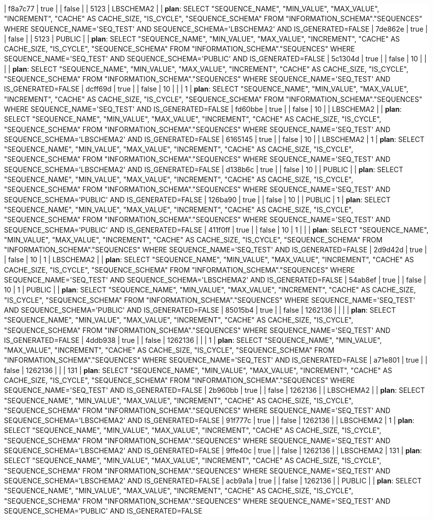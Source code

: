 | f8a7c77     | true     |           | false |          | 5123     | LBSCHEMA2 |            | **plan**: SELECT "SEQUENCE_NAME", "MIN_VALUE", "MAX_VALUE", "INCREMENT", "CACHE" AS CACHE_SIZE, "IS_CYCLE", "SEQUENCE_SCHEMA" FROM "INFORMATION_SCHEMA"."SEQUENCES" WHERE SEQUENCE_NAME='SEQ_TEST' AND SEQUENCE_SCHEMA='LBSCHEMA2' AND IS_GENERATED=FALSE
| 7de862e     | true     |           | false |          | 5123     | PUBLIC    |            | **plan**: SELECT "SEQUENCE_NAME", "MIN_VALUE", "MAX_VALUE", "INCREMENT", "CACHE" AS CACHE_SIZE, "IS_CYCLE", "SEQUENCE_SCHEMA" FROM "INFORMATION_SCHEMA"."SEQUENCES" WHERE SEQUENCE_NAME='SEQ_TEST' AND SEQUENCE_SCHEMA='PUBLIC' AND IS_GENERATED=FALSE
| 5c1304d     | true     |           | false | 10       |          |           |            | **plan**: SELECT "SEQUENCE_NAME", "MIN_VALUE", "MAX_VALUE", "INCREMENT", "CACHE" AS CACHE_SIZE, "IS_CYCLE", "SEQUENCE_SCHEMA" FROM "INFORMATION_SCHEMA"."SEQUENCES" WHERE SEQUENCE_NAME='SEQ_TEST' AND IS_GENERATED=FALSE
| dcff69d     | true     |           | false | 10       |          |           | 1          | **plan**: SELECT "SEQUENCE_NAME", "MIN_VALUE", "MAX_VALUE", "INCREMENT", "CACHE" AS CACHE_SIZE, "IS_CYCLE", "SEQUENCE_SCHEMA" FROM "INFORMATION_SCHEMA"."SEQUENCES" WHERE SEQUENCE_NAME='SEQ_TEST' AND IS_GENERATED=FALSE
| fd60bbe     | true     |           | false | 10       |          | LBSCHEMA2 |            | **plan**: SELECT "SEQUENCE_NAME", "MIN_VALUE", "MAX_VALUE", "INCREMENT", "CACHE" AS CACHE_SIZE, "IS_CYCLE", "SEQUENCE_SCHEMA" FROM "INFORMATION_SCHEMA"."SEQUENCES" WHERE SEQUENCE_NAME='SEQ_TEST' AND SEQUENCE_SCHEMA='LBSCHEMA2' AND IS_GENERATED=FALSE
| 6165145     | true     |           | false | 10       |          | LBSCHEMA2 | 1          | **plan**: SELECT "SEQUENCE_NAME", "MIN_VALUE", "MAX_VALUE", "INCREMENT", "CACHE" AS CACHE_SIZE, "IS_CYCLE", "SEQUENCE_SCHEMA" FROM "INFORMATION_SCHEMA"."SEQUENCES" WHERE SEQUENCE_NAME='SEQ_TEST' AND SEQUENCE_SCHEMA='LBSCHEMA2' AND IS_GENERATED=FALSE
| d138b6c     | true     |           | false | 10       |          | PUBLIC    |            | **plan**: SELECT "SEQUENCE_NAME", "MIN_VALUE", "MAX_VALUE", "INCREMENT", "CACHE" AS CACHE_SIZE, "IS_CYCLE", "SEQUENCE_SCHEMA" FROM "INFORMATION_SCHEMA"."SEQUENCES" WHERE SEQUENCE_NAME='SEQ_TEST' AND SEQUENCE_SCHEMA='PUBLIC' AND IS_GENERATED=FALSE
| 126ba90     | true     |           | false | 10       |          | PUBLIC    | 1          | **plan**: SELECT "SEQUENCE_NAME", "MIN_VALUE", "MAX_VALUE", "INCREMENT", "CACHE" AS CACHE_SIZE, "IS_CYCLE", "SEQUENCE_SCHEMA" FROM "INFORMATION_SCHEMA"."SEQUENCES" WHERE SEQUENCE_NAME='SEQ_TEST' AND SEQUENCE_SCHEMA='PUBLIC' AND IS_GENERATED=FALSE
| 411f0ff     | true     |           | false | 10       | 1        |           |            | **plan**: SELECT "SEQUENCE_NAME", "MIN_VALUE", "MAX_VALUE", "INCREMENT", "CACHE" AS CACHE_SIZE, "IS_CYCLE", "SEQUENCE_SCHEMA" FROM "INFORMATION_SCHEMA"."SEQUENCES" WHERE SEQUENCE_NAME='SEQ_TEST' AND IS_GENERATED=FALSE
| 2d9d42d     | true     |           | false | 10       | 1        | LBSCHEMA2 |            | **plan**: SELECT "SEQUENCE_NAME", "MIN_VALUE", "MAX_VALUE", "INCREMENT", "CACHE" AS CACHE_SIZE, "IS_CYCLE", "SEQUENCE_SCHEMA" FROM "INFORMATION_SCHEMA"."SEQUENCES" WHERE SEQUENCE_NAME='SEQ_TEST' AND SEQUENCE_SCHEMA='LBSCHEMA2' AND IS_GENERATED=FALSE
| 54ab8ef     | true     |           | false | 10       | 1        | PUBLIC    |            | **plan**: SELECT "SEQUENCE_NAME", "MIN_VALUE", "MAX_VALUE", "INCREMENT", "CACHE" AS CACHE_SIZE, "IS_CYCLE", "SEQUENCE_SCHEMA" FROM "INFORMATION_SCHEMA"."SEQUENCES" WHERE SEQUENCE_NAME='SEQ_TEST' AND SEQUENCE_SCHEMA='PUBLIC' AND IS_GENERATED=FALSE
| 85015b4     | true     |           | false | 1262136  |          |           |            | **plan**: SELECT "SEQUENCE_NAME", "MIN_VALUE", "MAX_VALUE", "INCREMENT", "CACHE" AS CACHE_SIZE, "IS_CYCLE", "SEQUENCE_SCHEMA" FROM "INFORMATION_SCHEMA"."SEQUENCES" WHERE SEQUENCE_NAME='SEQ_TEST' AND IS_GENERATED=FALSE
| 4ddb938     | true     |           | false | 1262136  |          |           | 1          | **plan**: SELECT "SEQUENCE_NAME", "MIN_VALUE", "MAX_VALUE", "INCREMENT", "CACHE" AS CACHE_SIZE, "IS_CYCLE", "SEQUENCE_SCHEMA" FROM "INFORMATION_SCHEMA"."SEQUENCES" WHERE SEQUENCE_NAME='SEQ_TEST' AND IS_GENERATED=FALSE
| a71e801     | true     |           | false | 1262136  |          |           | 131        | **plan**: SELECT "SEQUENCE_NAME", "MIN_VALUE", "MAX_VALUE", "INCREMENT", "CACHE" AS CACHE_SIZE, "IS_CYCLE", "SEQUENCE_SCHEMA" FROM "INFORMATION_SCHEMA"."SEQUENCES" WHERE SEQUENCE_NAME='SEQ_TEST' AND IS_GENERATED=FALSE
| 2b960bb     | true     |           | false | 1262136  |          | LBSCHEMA2 |            | **plan**: SELECT "SEQUENCE_NAME", "MIN_VALUE", "MAX_VALUE", "INCREMENT", "CACHE" AS CACHE_SIZE, "IS_CYCLE", "SEQUENCE_SCHEMA" FROM "INFORMATION_SCHEMA"."SEQUENCES" WHERE SEQUENCE_NAME='SEQ_TEST' AND SEQUENCE_SCHEMA='LBSCHEMA2' AND IS_GENERATED=FALSE
| 91f777c     | true     |           | false | 1262136  |          | LBSCHEMA2 | 1          | **plan**: SELECT "SEQUENCE_NAME", "MIN_VALUE", "MAX_VALUE", "INCREMENT", "CACHE" AS CACHE_SIZE, "IS_CYCLE", "SEQUENCE_SCHEMA" FROM "INFORMATION_SCHEMA"."SEQUENCES" WHERE SEQUENCE_NAME='SEQ_TEST' AND SEQUENCE_SCHEMA='LBSCHEMA2' AND IS_GENERATED=FALSE
| 9ffe40c     | true     |           | false | 1262136  |          | LBSCHEMA2 | 131        | **plan**: SELECT "SEQUENCE_NAME", "MIN_VALUE", "MAX_VALUE", "INCREMENT", "CACHE" AS CACHE_SIZE, "IS_CYCLE", "SEQUENCE_SCHEMA" FROM "INFORMATION_SCHEMA"."SEQUENCES" WHERE SEQUENCE_NAME='SEQ_TEST' AND SEQUENCE_SCHEMA='LBSCHEMA2' AND IS_GENERATED=FALSE
| acb9a1a     | true     |           | false | 1262136  |          | PUBLIC    |            | **plan**: SELECT "SEQUENCE_NAME", "MIN_VALUE", "MAX_VALUE", "INCREMENT", "CACHE" AS CACHE_SIZE, "IS_CYCLE", "SEQUENCE_SCHEMA" FROM "INFORMATION_SCHEMA"."SEQUENCES" WHERE SEQUENCE_NAME='SEQ_TEST' AND SEQUENCE_SCHEMA='PUBLIC' AND IS_GENERATED=FALSE
